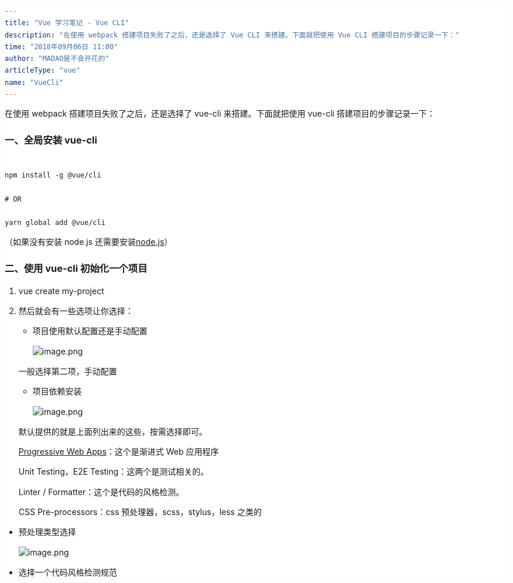 ```yaml
---
title: "Vue 学习笔记 - Vue CLI"
description: "在使用 webpack 搭建项目失败了之后，还是选择了 Vue CLI 来搭建。下面就把使用 Vue CLI 搭建项目的步骤记录一下："
time: "2018年09月06日 11:00"
author: "MADAO是不会开花的"
articleType: "vue"
name: "VueCli"
---
```

在使用 webpack 搭建项目失败了之后，还是选择了 vue-cli 来搭建。下面就把使用 vue-cli 搭建项目的步骤记录一下：

### 一、全局安装 vue-cli

```

npm install -g @vue/cli

# OR

yarn global add @vue/cli

```

（如果没有安装 node.js 还需要安装[node.js](https://nodejs.org/zh-cn/)）

### 二、使用 vue-cli 初始化一个项目

1.  vue create my-project

2.  然后就会有一些选项让你选择：

    - 项目使用默认配置还是手动配置

      ![image.png](/caisr.github.io/articlesImages/vue/vue_cli/image.png)

    一般选择第二项，手动配置

    - 项目依赖安装

      ![image.png](/caisr.github.io/articlesImages/vue/vue_cli/image1.png)

    默认提供的就是上面列出来的这些，按需选择即可。

    [Progressive Web Apps](https://developer.mozilla.org/zh-CN/Apps/Progressive)：这个是渐进式 Web 应用程序

    Unit Testing，E2E Testing：这两个是测试相关的。

    Linter / Formatter：这个是代码的风格检测。

    CSS Pre-processors：css 预处理器，scss，stylus，less 之类的

- 预处理类型选择

  ![image.png](/caisr.github.io/articlesImages/vue/vue_cli/image2.png)

- 选择一个代码风格检测规范
